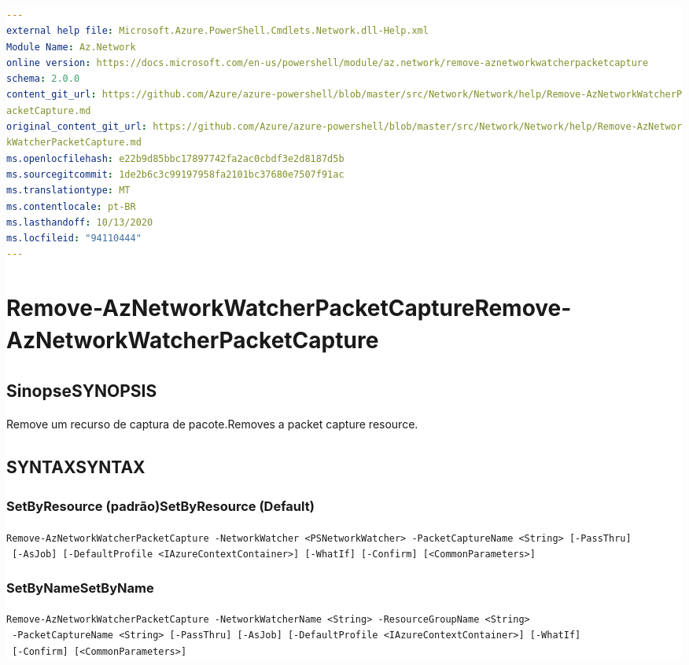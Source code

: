 ```yaml
---
external help file: Microsoft.Azure.PowerShell.Cmdlets.Network.dll-Help.xml
Module Name: Az.Network
online version: https://docs.microsoft.com/en-us/powershell/module/az.network/remove-aznetworkwatcherpacketcapture
schema: 2.0.0
content_git_url: https://github.com/Azure/azure-powershell/blob/master/src/Network/Network/help/Remove-AzNetworkWatcherPacketCapture.md
original_content_git_url: https://github.com/Azure/azure-powershell/blob/master/src/Network/Network/help/Remove-AzNetworkWatcherPacketCapture.md
ms.openlocfilehash: e22b9d85bbc17897742fa2ac0cbdf3e2d8187d5b
ms.sourcegitcommit: 1de2b6c3c99197958fa2101bc37680e7507f91ac
ms.translationtype: MT
ms.contentlocale: pt-BR
ms.lasthandoff: 10/13/2020
ms.locfileid: "94110444"
---
```

# <span data-ttu-id="af3e0-101">Remove-AzNetworkWatcherPacketCapture</span><span class="sxs-lookup"><span data-stu-id="af3e0-101">Remove-AzNetworkWatcherPacketCapture</span></span>

## <span data-ttu-id="af3e0-102">Sinopse</span><span class="sxs-lookup"><span data-stu-id="af3e0-102">SYNOPSIS</span></span>
<span data-ttu-id="af3e0-103">Remove um recurso de captura de pacote.</span><span class="sxs-lookup"><span data-stu-id="af3e0-103">Removes a packet capture resource.</span></span>

## <span data-ttu-id="af3e0-104">SYNTAX</span><span class="sxs-lookup"><span data-stu-id="af3e0-104">SYNTAX</span></span>

### <span data-ttu-id="af3e0-105">SetByResource (padrão)</span><span class="sxs-lookup"><span data-stu-id="af3e0-105">SetByResource (Default)</span></span>
```
Remove-AzNetworkWatcherPacketCapture -NetworkWatcher <PSNetworkWatcher> -PacketCaptureName <String> [-PassThru]
 [-AsJob] [-DefaultProfile <IAzureContextContainer>] [-WhatIf] [-Confirm] [<CommonParameters>]
```

### <span data-ttu-id="af3e0-106">SetByName</span><span class="sxs-lookup"><span data-stu-id="af3e0-106">SetByName</span></span>
```
Remove-AzNetworkWatcherPacketCapture -NetworkWatcherName <String> -ResourceGroupName <String>
 -PacketCaptureName <String> [-PassThru] [-AsJob] [-DefaultProfile <IAzureContextContainer>] [-WhatIf]
 [-Confirm] [<CommonParameters>]
```
